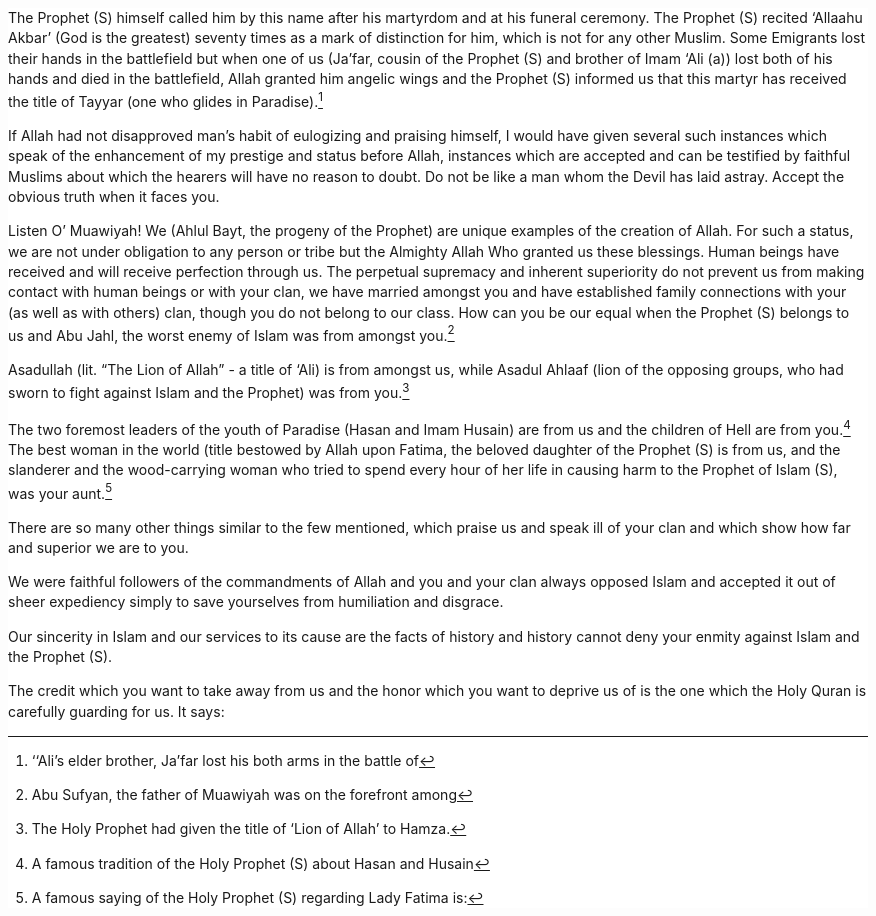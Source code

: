 The Prophet (S) himself called him by this name after his martyrdom and
at his funeral ceremony. The Prophet (S) recited ‘Allaahu Akbar’ (God is
the greatest) seventy times as a mark of distinction for him, which is
not for any other Muslim. Some Emigrants lost their hands in the
battlefield but when one of us (Ja’far, cousin of the Prophet (S) and
brother of Imam ‘Ali (a)) lost both of his hands and died in the
battlefield, Allah granted him angelic wings and the Prophet (S)
informed us that this martyr has received the title of Tayyar (one who
glides in Paradise).[^10]

If Allah had not disapproved man’s habit of eulogizing and praising
himself, I would have given several such instances which speak of the
enhancement of my prestige and status before Allah, instances which are
accepted and can be testified by faithful Muslims about which the
hearers will have no reason to doubt. Do not be like a man whom the
Devil has laid astray. Accept the obvious truth when it faces you.

Listen O’ Muawiyah! We (Ahlul Bayt, the progeny of the Prophet) are
unique examples of the creation of Allah. For such a status, we are not
under obligation to any person or tribe but the Almighty Allah Who
granted us these blessings. Human beings have received and will receive
perfection through us. The perpetual supremacy and inherent superiority
do not prevent us from making contact with human beings or with your
clan, we have married amongst you and have established family
connections with your (as well as with others) clan, though you do not
belong to our class. How can you be our equal when the Prophet (S)
belongs to us and Abu Jahl, the worst enemy of Islam was from amongst
you.[^11]

Asadullah (lit. “The Lion of Allah” - a title of ‘Ali) is from amongst
us, while Asadul Ahlaaf (lion of the opposing groups, who had sworn to
fight against Islam and the Prophet) was from you.[^12]

The two foremost leaders of the youth of Paradise (Hasan and Imam
Husain) are from us and the children of Hell are from you.[^13] The best
woman in the world (title bestowed by Allah upon Fatima, the beloved
daughter of the Prophet (S) is from us, and the slanderer and the
wood-carrying woman who tried to spend every hour of her life in causing
harm to the Prophet of Islam (S), was your aunt.[^14]

There are so many other things similar to the few mentioned, which
praise us and speak ill of your clan and which show how far and superior
we are to you.

We were faithful followers of the commandments of Allah and you and your
clan always opposed Islam and accepted it out of sheer expediency simply
to save yourselves from humiliation and disgrace.

Our sincerity in Islam and our services to its cause are the facts of
history and history cannot deny your enmity against Islam and the
Prophet (S).

The credit which you want to take away from us and the honor which you
want to deprive us of is the one which the Holy Quran is carefully
guarding for us. It says:


[^1]: Tarikh Tabari, Vol. 6, Pg. 155
[^2]: Al-Fitnah al-Kubra ‘‘Ali wa Banuh, Pg. 243
[^3]: Murujuz Zahab, Vol. 2, Pg. 307
[^4]: Nahjul Balagha, Letter no. 44
[^5]: Sharh Nahjul Balagha, Vol. 4, Pg. 68
[^6]: Al-Fitnah al-Kubra ‘‘Ali wa Banuh, Pg. 248
[^7]: Al-Kamil fit Tarikh, Vol. 3, Pg. 259-260
[^8]: ‘Hujr’ is a place, which has abundant dates
[^9]: Holy Prophet had given the title of ‘Chief of martyrs’ to Hamza
[^10]: ‘‘Ali’s elder brother, Ja’far lost his both arms in the battle of
[^11]: Abu Sufyan, the father of Muawiyah was on the forefront among
[^12]: The Holy Prophet had given the title of ‘Lion of Allah’ to Hamza.
[^13]: A famous tradition of the Holy Prophet (S) about Hasan and Husain
[^14]: A famous saying of the Holy Prophet (S) regarding Lady Fatima is:
[^15]: Nahjul Balagha, Letter 28